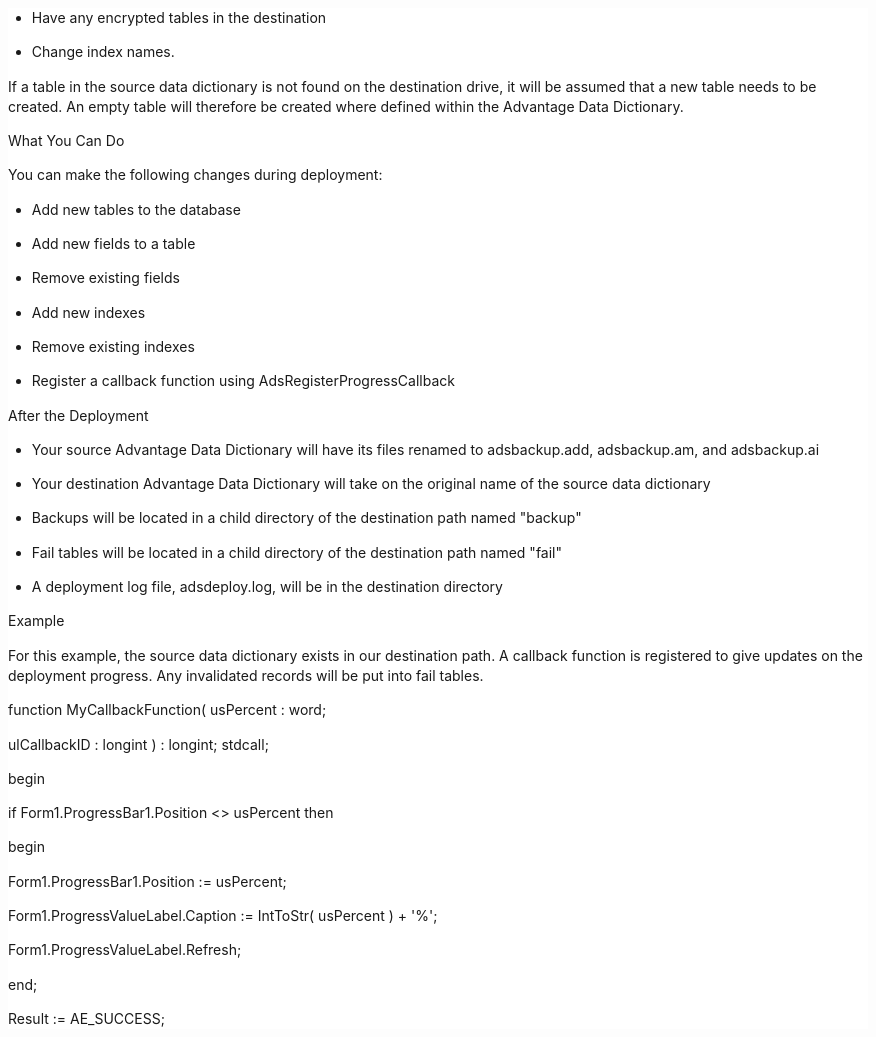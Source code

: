 - Have any encrypted tables in the destination

- Change index names.

If a table in the source data dictionary is not found on the destination drive, it will be assumed that a new table needs to be created. An empty table will therefore be created where defined within the Advantage Data Dictionary.

What You Can Do

You can make the following changes during deployment:

- Add new tables to the database

- Add new fields to a table

- Remove existing fields

- Add new indexes

- Remove existing indexes

- Register a callback function using AdsRegisterProgressCallback

After the Deployment

- Your source Advantage Data Dictionary will have its files renamed to adsbackup.add, adsbackup.am, and adsbackup.ai

- Your destination Advantage Data Dictionary will take on the original name of the source data dictionary

- Backups will be located in a child directory of the destination path named "backup"

- Fail tables will be located in a child directory of the destination path named "fail"

- A deployment log file, adsdeploy.log, will be in the destination directory

Example

For this example, the source data dictionary exists in our destination path. A callback function is registered to give updates on the deployment progress. Any invalidated records will be put into fail tables.

function MyCallbackFunction( usPercent : word;

ulCallbackID : longint ) : longint; stdcall;

begin

if Form1.ProgressBar1.Position <> usPercent then

begin

Form1.ProgressBar1.Position := usPercent;

Form1.ProgressValueLabel.Caption := IntToStr( usPercent ) + '%';

Form1.ProgressValueLabel.Refresh;

end;

Result := AE\_SUCCESS;
